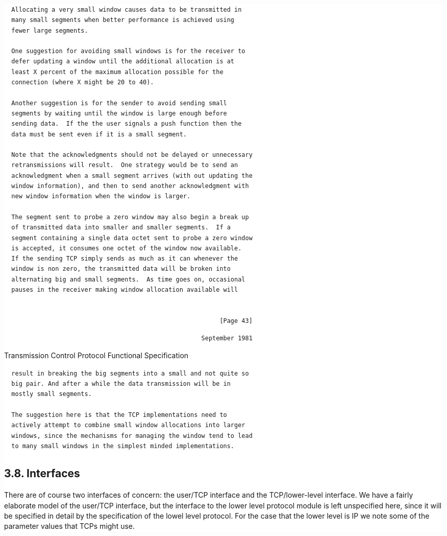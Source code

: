       Allocating a very small window causes data to be transmitted in
      many small segments when better performance is achieved using
      fewer large segments.

      One suggestion for avoiding small windows is for the receiver to
      defer updating a window until the additional allocation is at
      least X percent of the maximum allocation possible for the
      connection (where X might be 20 to 40).

      Another suggestion is for the sender to avoid sending small
      segments by waiting until the window is large enough before
      sending data.  If the the user signals a push function then the
      data must be sent even if it is a small segment.

      Note that the acknowledgments should not be delayed or unnecessary
      retransmissions will result.  One strategy would be to send an
      acknowledgment when a small segment arrives (with out updating the
      window information), and then to send another acknowledgment with
      new window information when the window is larger.

      The segment sent to probe a zero window may also begin a break up
      of transmitted data into smaller and smaller segments.  If a
      segment containing a single data octet sent to probe a zero window
      is accepted, it consumes one octet of the window now available.
      If the sending TCP simply sends as much as it can whenever the
      window is non zero, the transmitted data will be broken into
      alternating big and small segments.  As time goes on, occasional
      pauses in the receiver making window allocation available will


                                                               [Page 43]


                                                          September 1981
Transmission Control Protocol
Functional Specification



      result in breaking the big segments into a small and not quite so
      big pair. And after a while the data transmission will be in
      mostly small segments.

      The suggestion here is that the TCP implementations need to
      actively attempt to combine small window allocations into larger
      windows, since the mechanisms for managing the window tend to lead
      to many small windows in the simplest minded implementations.

## 3.8.  Interfaces

  There are of course two interfaces of concern:  the user/TCP interface
  and the TCP/lower-level interface.  We have a fairly elaborate model
  of the user/TCP interface, but the interface to the lower level
  protocol module is left unspecified here, since it will be specified
  in detail by the specification of the lowel level protocol.  For the
  case that the lower level is IP we note some of the parameter values
  that TCPs might use.
